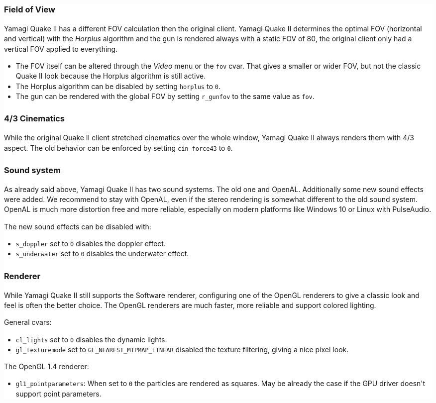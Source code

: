 
### Field of View

Yamagi Quake II has a different FOV calculation then the original
client. Yamagi Quake II determines the optimal FOV (horizontal and
vertical) with the *Horplus* algorithm and the gun is rendered always
with a static FOV of 80, the original client only had a vertical FOV
applied to everything.

* The FOV itself can be altered through the *Video* menu or the `fov`
  cvar. That gives a smaller or wider FOV, but not the classic Quake II
  look because the Horplus algorithm is still active.
* The Horplus algorithm can be disabled by setting `horplus` to `0`.
* The gun can be rendered with the global FOV by setting `r_gunfov` to
  the same value as `fov`.


### 4/3 Cinematics

While the original Quake II client stretched cinematics over the whole
window, Yamagi Quake II always renders them with 4/3 aspect. The old
behavior can be enforced by setting `cin_force43` to `0`.


### Sound system

As already said above, Yamagi Quake II has two sound systems. The old
one and OpenAL. Additionally some new sound effects were added. We
recommend to stay with OpenAL, even if the stereo rendering is somewhat
different to the old sound system. OpenAL is much more distortion free
and more reliable, especially on modern platforms like Windows 10 or
Linux with PulseAudio.

The new sound effects can be disabled with:

* `s_doppler` set to `0` disables the doppler effect.
* `s_underwater` set to `0` disables the underwater effect.


### Renderer

While Yamagi Quake II still supports the Software renderer, configuring
one of the OpenGL renderers to give a classic look and feel is often the
better choice. The OpenGL renderers are much faster, more reliable and
support colored lighting.

General cvars:

* `cl_lights` set to `0` disables the dynamic lights.
* `gl_texturemode` set to `GL_NEAREST_MIPMAP_LINEAR` disabled the
  texture filtering, giving a nice pixel look.

The OpenGL 1.4 renderer:

* `gl1_pointparameters`: When set to `0` the particles are rendered as
  squares. May be already the case if the GPU driver doesn't support
  point parameters.
